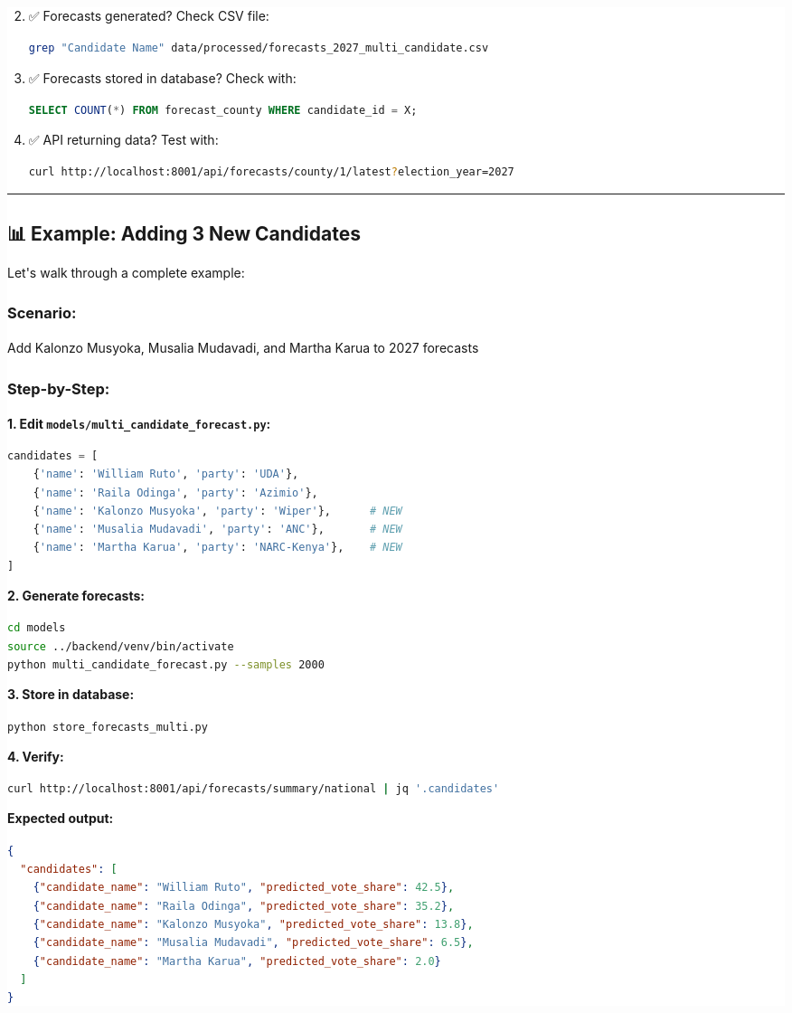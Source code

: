 2. ✅ Forecasts generated? Check CSV file:
   ```bash
   grep "Candidate Name" data/processed/forecasts_2027_multi_candidate.csv
   ```

3. ✅ Forecasts stored in database? Check with:
   ```sql
   SELECT COUNT(*) FROM forecast_county WHERE candidate_id = X;
   ```

4. ✅ API returning data? Test with:
   ```bash
   curl http://localhost:8001/api/forecasts/county/1/latest?election_year=2027
   ```

---

## 📊 **Example: Adding 3 New Candidates**

Let's walk through a complete example:

### **Scenario:**
Add Kalonzo Musyoka, Musalia Mudavadi, and Martha Karua to 2027 forecasts

### **Step-by-Step:**

**1. Edit `models/multi_candidate_forecast.py`:**
```python
candidates = [
    {'name': 'William Ruto', 'party': 'UDA'},
    {'name': 'Raila Odinga', 'party': 'Azimio'},
    {'name': 'Kalonzo Musyoka', 'party': 'Wiper'},      # NEW
    {'name': 'Musalia Mudavadi', 'party': 'ANC'},       # NEW
    {'name': 'Martha Karua', 'party': 'NARC-Kenya'},    # NEW
]
```

**2. Generate forecasts:**
```bash
cd models
source ../backend/venv/bin/activate
python multi_candidate_forecast.py --samples 2000
```

**3. Store in database:**
```bash
python store_forecasts_multi.py
```

**4. Verify:**
```bash
curl http://localhost:8001/api/forecasts/summary/national | jq '.candidates'
```

**Expected output:**
```json
{
  "candidates": [
    {"candidate_name": "William Ruto", "predicted_vote_share": 42.5},
    {"candidate_name": "Raila Odinga", "predicted_vote_share": 35.2},
    {"candidate_name": "Kalonzo Musyoka", "predicted_vote_share": 13.8},
    {"candidate_name": "Musalia Mudavadi", "predicted_vote_share": 6.5},
    {"candidate_name": "Martha Karua", "predicted_vote_share": 2.0}
  ]
}
```
